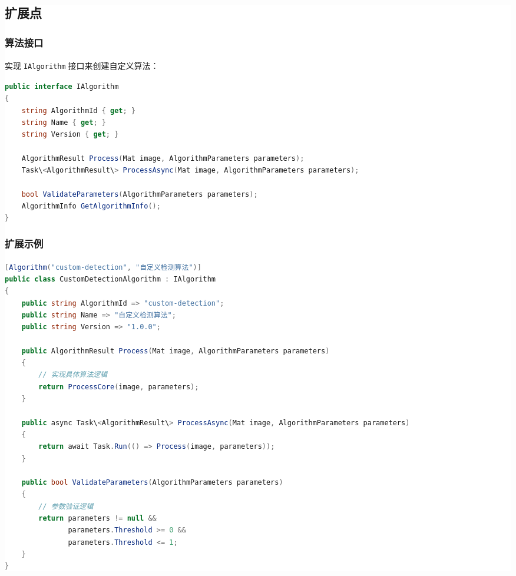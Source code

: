 ## 扩展点

### 算法接口

实现 `IAlgorithm` 接口来创建自定义算法：

```csharp
public interface IAlgorithm
{
    string AlgorithmId { get; }
    string Name { get; }
    string Version { get; }
    
    AlgorithmResult Process(Mat image, AlgorithmParameters parameters);
    Task\<AlgorithmResult\> ProcessAsync(Mat image, AlgorithmParameters parameters);
    
    bool ValidateParameters(AlgorithmParameters parameters);
    AlgorithmInfo GetAlgorithmInfo();
}
```

### 扩展示例

```csharp
[Algorithm("custom-detection", "自定义检测算法")]
public class CustomDetectionAlgorithm : IAlgorithm
{
    public string AlgorithmId => "custom-detection";
    public string Name => "自定义检测算法";
    public string Version => "1.0.0";
    
    public AlgorithmResult Process(Mat image, AlgorithmParameters parameters)
    {
        // 实现具体算法逻辑
        return ProcessCore(image, parameters);
    }
    
    public async Task\<AlgorithmResult\> ProcessAsync(Mat image, AlgorithmParameters parameters)
    {
        return await Task.Run(() => Process(image, parameters));
    }
    
    public bool ValidateParameters(AlgorithmParameters parameters)
    {
        // 参数验证逻辑
        return parameters != null && 
               parameters.Threshold >= 0 && 
               parameters.Threshold <= 1;
    }
}
```
